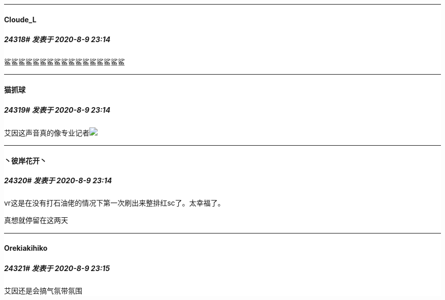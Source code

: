 





-----

####  Cloude_L  
##### 24318#       发表于 2020-8-9 23:14




鲨鲨鲨鲨鲨鲨鲨鲨鲨鲨鲨鲨鲨鲨鲨鲨鲨







-----

####  猫抓球  
##### 24319#       发表于 2020-8-9 23:14




艾因这声音真的像专业记者<img src="https://static.saraba1st.com/image/smiley/face2017/037.png" referrerpolicy="no-referrer">







-----

####  丶彼岸花开丶  
##### 24320#       发表于 2020-8-9 23:14




vr这是在没有打石油佬的情况下第一次刷出来整排红sc了。太幸福了。

真想就停留在这两天







-----

####  Orekiakihiko  
##### 24321#       发表于 2020-8-9 23:15




艾因还是会搞气氛带氛围





